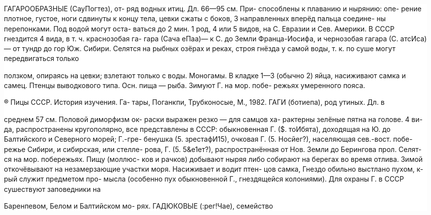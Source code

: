 ГАГАРООБРАЗНЫЕ (СауПогтез), от-
ряд водных итиц. Дл. 66—95 см. При-
способлены к плаванию и нырянию: опе-
рение плотное, густое, ноги сдвинуты
к концу тела, цевки сжаты с боков,
3 направленных вперёд пальца соедине-
ны перепонками. Под водой могут оста-
ваться до 2 мин. 1 род, 4 или 5 видов,
на С. Евразии и Сев. Америки. В СССР
гнездится 4 вида, в т. ч. краснозобая га-
гара (Сача еПаа)— к С. до Земли
Франца-Иосифа, и чернозобая гагара
(С. атсИса) — от тундр до гор Юж.
Сибири. Селятся на рыбных озёрах и
реках, строя гнёзда у самой воды, т. к.
по суше могут передвигаться только

ползком, опираясь на цевки; взлетают
только с воды. Моногамы. В кладке 1—3
(обычно 2) яйца, насиживают самка и
самец. Птенцы выводкового типа. Осн.
пища — рыба. Зимуют Г. на мор. побе-
режьях умеренного пояса.

® Пицы СССР. История изучения. Га-
тары, Поганкпи, Трубконосые, М., 1982.
ГАГИ (ботиепа), род утиных. Дл. в

среднем 57 см. Половой диморфизм ок-
раски выражен резко — для самцов ха-
рактерны зелёные пятна на голове. 4 ви-
да, распространены кругополярно, все
представлены в СССР: обыкновенная
Г. ($. тоИбята), доходящая на Ю. до
Балтийского и Северного морей; Г.-гре-
бенушка (5. зрестафИ15), очковая Г. (5.
Носйег?), населяющая сев.-вост.  побе-
режье Сибири, и сибирская, или стелле-
рова, Г. (5. 5&е1ет?), распространённая
от Нов. Земли до Берингова прол. Селят-
ся на мор. побережьях. Пищу (моллюс-
ков и рачков) добывают ныряя либо
собирают на берегах во время отлива.
Зимой откочёвывают на незамерзающие
участки моря. Насиживает и водит птен-
цов самка, Гнездо обильно выстлано
пухом, к-рый служит предметом про-
мысла (особенно пух обыкновенной Г.,
гнездящейся колониями). Для охраны
Г. в СССР сушествуют заповедники на

Баренпевом, Белом и Балтийском мо-
рях.
ГАДЮКОВЫЕ (\:рег!Чае), семейство
